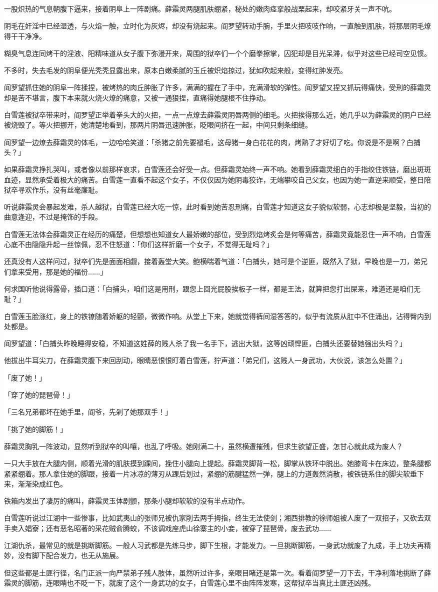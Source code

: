 一股炽热的气息朝腹下逼来，接着阴阜上一阵剧痛。薛霜灵两腿肌肤绷紧，秘处的嫩肉痉挛般战栗起来，却咬紧牙关一声不吭。

阴毛在奸淫中已经湿透，与火焰一触，立时化为灰烬，却没有烧起来。阎罗望转动手腕，手里火把吱吱作响，一直触到肌肤，将那层阴毛燎得干干净净。

糊臭气息连同烤干的淫液、阳精味道从女子腹下弥漫开来，周围的狱卒们一个个磨拳擦掌，囚犯却是目光呆滞，似乎对这些已经司空见惯。

不多时，失去毛发的阴阜便光秃秃显露出来，原本白嫩柔腻的玉丘被炽焰掠过，犹如吹起来般，变得红肿发亮。

阎罗望抓住她的阴阜一阵揉捏，被烤热的肉丘肿胀了许多，满满的握在了手中，充满滑软的弹性。阎罗望又捏又抓玩得痛快，受刑的薛霜灵却是苦不堪言，腹下本来就火烧火燎的痛意，又被一通狠捏，直痛得她腿根不住挣动。

白雪莲被狱卒带来时，阎罗望正举着拳头大的火把，一点一点燎去薛霜灵阴唇两侧的细毛。火把挨得那么近，她几乎以为薛霜灵的阴户已经被烧毁了。等火把挪开，她清楚地看到，那两片阴唇迅速肿胀，眨眼间挤在一起，中间只剩条细缝。

阎罗望一边燎去薛霜灵的体毛，一边哈哈笑道：「杀猪之前先要褪毛，这母猪一身白花花的肉，烤熟了才好切了吃。你说是不是啊？白捕头？」

如果薛霜灵挣扎哭叫，或者像以前那样哀求，白雪莲还会好受一点。但薛霜灵始终一声不响。她看到薛霜灵细白的手指绞住铁链，磨出斑斑血迹，显然承受着极大的痛苦。白雪莲一直看不起这个女子，不仅仅因为她阴毒狡诈，无端攀咬自己父女，也因为她一直逆来顺受，整日陪狱卒寻欢作乐，没有丝毫廉耻。

听说薛霜灵会暴起发难，杀人越狱，白雪莲已经大吃一惊，此时看到她苦忍刑痛，白雪莲才知道这女子貌似软弱，心志却极是坚毅，当初的曲意逢迎，不过是掩饰的手段。

白雪莲无法体会薛霜灵正在经历的痛楚，但想想也知道女人最娇嫩的部位，受到烈焰烤炙会是何等痛苦，薛霜灵竟能忍住一声不响，白雪莲心底不由隐隐升起一丝惊佩，忍不住怒道：「你们这样折磨一个女子，不觉得无耻吗？」

还真没有人这样问过，狱卒们先是面面相觑，接着轰堂大笑。鲍横喘着气道：「白捕头，她可是个逆匪，既然入了狱，早晚也是一刀，弟兄们拿来受用，那是她的福份……」

何求国听他说得露骨，插口道：「白捕头，咱们这是用刑，跟您上回光屁股挨板子一样，都是王法，就算把您打出屎来，难道还是咱们无耻？」

白雪莲玉脸涨红，身上的铁镣随着娇躯的轻颤，微微作响。从堂上下来，她就觉得裤间湿答答的，似乎有流质从肛中不住涌出，沾得臀内到处都是。

阎罗望道：「白捕头昨晚睡得安稳，不知道这姓薛的贱人杀了我一名手下，逃出大狱，这等凶顽悍匪，白捕头还要替她强出头吗？」

他拔出牛耳尖刀，在薛霜灵腹下来回刮动，眼睛恶恨恨盯着白雪莲，狞声道：「弟兄们，这贱人一身武功，大伙说，该怎么处置？」

「废了她！」

「穿了她的琵琶骨！」

「三名兄弟都坏在她手里，阎爷，先剁了她那双手！」

「挑了她的脚筋！」

薛霜灵胸乳一阵波动，显然听到狱卒的叫嚷，也乱了呼吸。她刚满二十，虽然横遭摧残，但求生欲望正盛，怎甘心就此成为废人？

一只大手放在大腿内侧，顺着光滑的肌肤摸到踝间，挽住小腿向上提起。薛霜灵脚背一松，脚掌从铁环中脱出。她膝弯卡在床边，整条腿都紧紧绷着。那人拿住她的脚跟，接着一片冰凉的薄刃从踝后划过，紧绷的筋腱猛然一弹，腿上的力道轰然消散，被铁链系住的脚尖软垂下来，渐渐染成红色。

铁箱内发出了凄厉的痛叫，薛霜灵玉体剧颤，那条小腿却软软的没有半点动作。

白雪莲听说过江湖中一些惨事，比如武夷山的张师兄被仇家削去两手拇指，终生无法使剑；湘西排教的徐师姐被人废了一双招子，又砍去双手卖入娼寮；还有恶名昭著的采花贼俞腾蛟，不该调戏座虎山徐寨主的小妾，被穿了琵琶骨，废去武功……

江湖仇杀，最常见的就是挑断脚筋。一般人习武都是先练马步，脚下生根，才能发力。一旦挑断脚筋，一身武功就废了九成，手上功夫再精妙，没有脚下配合发力，也无从施展。

但这些都是土匪行径，名门正派一向严禁弟子残人肢体，虽然听过许多，亲眼目睹还是第一次。看着阎罗望一刀下去，干净利落地挑断了薛霜灵的脚筋，连眼睛也不眨一下，就废了这个一身武功的女子，白雪莲心里不由阵阵发寒，这帮狱卒当真比土匪还凶残。

